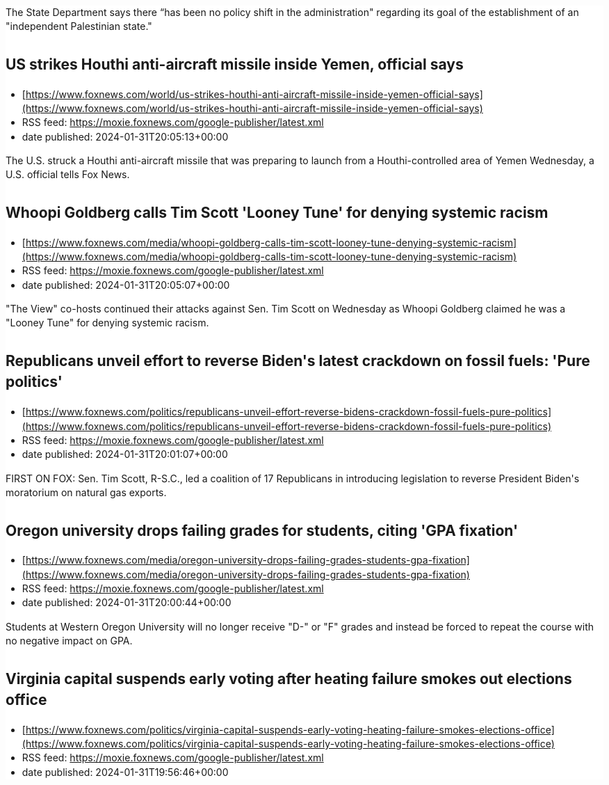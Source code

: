 The State Department says there “has been no policy shift in the administration&quot; regarding its goal of the establishment of an &quot;independent Palestinian state.&quot;

## US strikes Houthi anti-aircraft missile inside Yemen, official says
 - [https://www.foxnews.com/world/us-strikes-houthi-anti-aircraft-missile-inside-yemen-official-says](https://www.foxnews.com/world/us-strikes-houthi-anti-aircraft-missile-inside-yemen-official-says)
 - RSS feed: https://moxie.foxnews.com/google-publisher/latest.xml
 - date published: 2024-01-31T20:05:13+00:00

The U.S. struck a Houthi anti-aircraft missile that was preparing to launch from a Houthi-controlled area of Yemen Wednesday, a U.S. official tells Fox News.

## Whoopi Goldberg calls Tim Scott 'Looney Tune' for denying systemic racism
 - [https://www.foxnews.com/media/whoopi-goldberg-calls-tim-scott-looney-tune-denying-systemic-racism](https://www.foxnews.com/media/whoopi-goldberg-calls-tim-scott-looney-tune-denying-systemic-racism)
 - RSS feed: https://moxie.foxnews.com/google-publisher/latest.xml
 - date published: 2024-01-31T20:05:07+00:00

&quot;The View&quot; co-hosts continued their attacks against Sen. Tim Scott on Wednesday as Whoopi Goldberg claimed he was a &quot;Looney Tune&quot; for denying systemic racism.

## Republicans unveil effort to reverse Biden's latest crackdown on fossil fuels: 'Pure politics'
 - [https://www.foxnews.com/politics/republicans-unveil-effort-reverse-bidens-crackdown-fossil-fuels-pure-politics](https://www.foxnews.com/politics/republicans-unveil-effort-reverse-bidens-crackdown-fossil-fuels-pure-politics)
 - RSS feed: https://moxie.foxnews.com/google-publisher/latest.xml
 - date published: 2024-01-31T20:01:07+00:00

FIRST ON FOX: Sen. Tim Scott, R-S.C., led a coalition of 17 Republicans in introducing legislation to reverse President Biden&apos;s moratorium on natural gas exports.

## Oregon university drops failing grades for students, citing 'GPA fixation'
 - [https://www.foxnews.com/media/oregon-university-drops-failing-grades-students-gpa-fixation](https://www.foxnews.com/media/oregon-university-drops-failing-grades-students-gpa-fixation)
 - RSS feed: https://moxie.foxnews.com/google-publisher/latest.xml
 - date published: 2024-01-31T20:00:44+00:00

Students at Western Oregon University will no longer receive &quot;D-&quot; or &quot;F&quot; grades and instead be forced to repeat the course with no negative impact on GPA.

## Virginia capital suspends early voting after heating failure smokes out elections office
 - [https://www.foxnews.com/politics/virginia-capital-suspends-early-voting-heating-failure-smokes-elections-office](https://www.foxnews.com/politics/virginia-capital-suspends-early-voting-heating-failure-smokes-elections-office)
 - RSS feed: https://moxie.foxnews.com/google-publisher/latest.xml
 - date published: 2024-01-31T19:56:46+00:00
